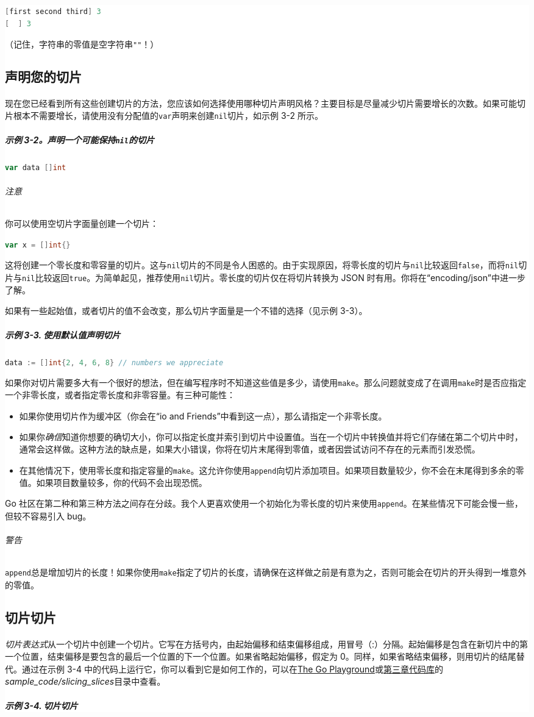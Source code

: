 ```go
[first second third] 3
[  ] 3
```

（记住，字符串的零值是空字符串`""`！）

## 声明您的切片

现在您已经看到所有这些创建切片的方法，您应该如何选择使用哪种切片声明风格？主要目标是尽量减少切片需要增长的次数。如果可能切片根本不需要增长，请使用没有分配值的`var`声明来创建`nil`切片，如示例 3-2 所示。

##### 示例 3-2。声明一个可能保持`nil`的切片

```go
var data []int
```

###### 注意

你可以使用空切片字面量创建一个切片：

```go
var x = []int{}
```

这将创建一个零长度和零容量的切片。这与`nil`切片的不同是令人困惑的。由于实现原因，将零长度的切片与`nil`比较返回`false`，而将`nil`切片与`nil`比较返回`true`。为简单起见，推荐使用`nil`切片。零长度的切片仅在将切片转换为 JSON 时有用。你将在“encoding/json”中进一步了解。

如果有一些起始值，或者切片的值不会改变，那么切片字面量是一个不错的选择（见示例 3-3）。

##### 示例 3-3\. 使用默认值声明切片

```go
data := []int{2, 4, 6, 8} // numbers we appreciate
```

如果你对切片需要多大有一个很好的想法，但在编写程序时不知道这些值是多少，请使用`make`。那么问题就变成了在调用`make`时是否应指定一个非零长度，或者指定零长度和非零容量。有三种可能性：

+   如果你使用切片作为缓冲区（你会在“io and Friends”中看到这一点），那么请指定一个非零长度。

+   如果你*确信*知道你想要的确切大小，你可以指定长度并索引到切片中设置值。当在一个切片中转换值并将它们存储在第二个切片中时，通常会这样做。这种方法的缺点是，如果大小错误，你将在切片末尾得到零值，或者因尝试访问不存在的元素而引发恐慌。

+   在其他情况下，使用零长度和指定容量的`make`。这允许你使用`append`向切片添加项目。如果项目数量较少，你不会在末尾得到多余的零值。如果项目数量较多，你的代码不会出现恐慌。

Go 社区在第二种和第三种方法之间存在分歧。我个人更喜欢使用一个初始化为零长度的切片来使用`append`。在某些情况下可能会慢一些，但较不容易引入 bug。

###### 警告

`append`总是增加切片的长度！如果你使用`make`指定了切片的长度，请确保在这样做之前是有意为之，否则可能会在切片的开头得到一堆意外的零值。

## 切片切片

*切片表达式*从一个切片中创建一个切片。它写在方括号内，由起始偏移和结束偏移组成，用冒号（:）分隔。起始偏移是包含在新切片中的第一个位置，结束偏移是要包含的最后一个位置的下一个位置。如果省略起始偏移，假定为 0。同样，如果省略结束偏移，则用切片的结尾替代。通过在示例 3-4 中的代码上运行它，你可以看到它是如何工作的，可以在[The Go Playground](https://oreil.ly/PFtfZ)或[第三章代码库](https://oreil.ly/Ka-rJ)的*sample_code/slicing_slices*目录中查看。

##### 示例 3-4\. 切片切片
